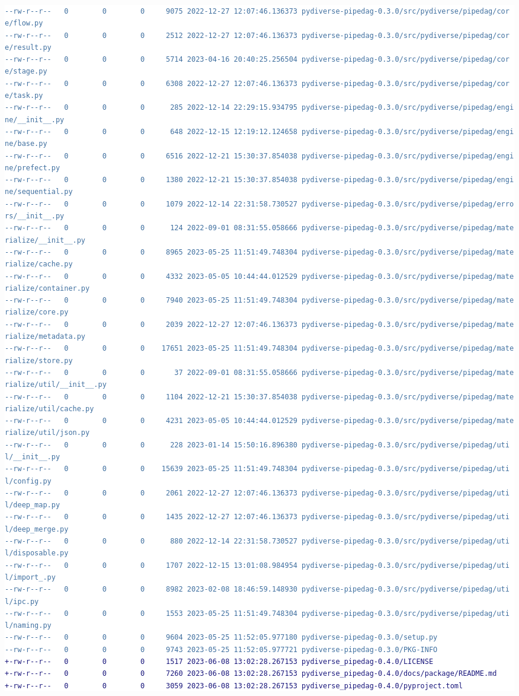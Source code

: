 ```diff
--rw-r--r--   0        0        0     9075 2022-12-27 12:07:46.136373 pydiverse-pipedag-0.3.0/src/pydiverse/pipedag/core/flow.py
--rw-r--r--   0        0        0     2512 2022-12-27 12:07:46.136373 pydiverse-pipedag-0.3.0/src/pydiverse/pipedag/core/result.py
--rw-r--r--   0        0        0     5714 2023-04-16 20:40:25.256504 pydiverse-pipedag-0.3.0/src/pydiverse/pipedag/core/stage.py
--rw-r--r--   0        0        0     6308 2022-12-27 12:07:46.136373 pydiverse-pipedag-0.3.0/src/pydiverse/pipedag/core/task.py
--rw-r--r--   0        0        0      285 2022-12-14 22:29:15.934795 pydiverse-pipedag-0.3.0/src/pydiverse/pipedag/engine/__init__.py
--rw-r--r--   0        0        0      648 2022-12-15 12:19:12.124658 pydiverse-pipedag-0.3.0/src/pydiverse/pipedag/engine/base.py
--rw-r--r--   0        0        0     6516 2022-12-21 15:30:37.854038 pydiverse-pipedag-0.3.0/src/pydiverse/pipedag/engine/prefect.py
--rw-r--r--   0        0        0     1380 2022-12-21 15:30:37.854038 pydiverse-pipedag-0.3.0/src/pydiverse/pipedag/engine/sequential.py
--rw-r--r--   0        0        0     1079 2022-12-14 22:31:58.730527 pydiverse-pipedag-0.3.0/src/pydiverse/pipedag/errors/__init__.py
--rw-r--r--   0        0        0      124 2022-09-01 08:31:55.058666 pydiverse-pipedag-0.3.0/src/pydiverse/pipedag/materialize/__init__.py
--rw-r--r--   0        0        0     8965 2023-05-25 11:51:49.748304 pydiverse-pipedag-0.3.0/src/pydiverse/pipedag/materialize/cache.py
--rw-r--r--   0        0        0     4332 2023-05-05 10:44:44.012529 pydiverse-pipedag-0.3.0/src/pydiverse/pipedag/materialize/container.py
--rw-r--r--   0        0        0     7940 2023-05-25 11:51:49.748304 pydiverse-pipedag-0.3.0/src/pydiverse/pipedag/materialize/core.py
--rw-r--r--   0        0        0     2039 2022-12-27 12:07:46.136373 pydiverse-pipedag-0.3.0/src/pydiverse/pipedag/materialize/metadata.py
--rw-r--r--   0        0        0    17651 2023-05-25 11:51:49.748304 pydiverse-pipedag-0.3.0/src/pydiverse/pipedag/materialize/store.py
--rw-r--r--   0        0        0       37 2022-09-01 08:31:55.058666 pydiverse-pipedag-0.3.0/src/pydiverse/pipedag/materialize/util/__init__.py
--rw-r--r--   0        0        0     1104 2022-12-21 15:30:37.854038 pydiverse-pipedag-0.3.0/src/pydiverse/pipedag/materialize/util/cache.py
--rw-r--r--   0        0        0     4231 2023-05-05 10:44:44.012529 pydiverse-pipedag-0.3.0/src/pydiverse/pipedag/materialize/util/json.py
--rw-r--r--   0        0        0      228 2023-01-14 15:50:16.896380 pydiverse-pipedag-0.3.0/src/pydiverse/pipedag/util/__init__.py
--rw-r--r--   0        0        0    15639 2023-05-25 11:51:49.748304 pydiverse-pipedag-0.3.0/src/pydiverse/pipedag/util/config.py
--rw-r--r--   0        0        0     2061 2022-12-27 12:07:46.136373 pydiverse-pipedag-0.3.0/src/pydiverse/pipedag/util/deep_map.py
--rw-r--r--   0        0        0     1435 2022-12-27 12:07:46.136373 pydiverse-pipedag-0.3.0/src/pydiverse/pipedag/util/deep_merge.py
--rw-r--r--   0        0        0      880 2022-12-14 22:31:58.730527 pydiverse-pipedag-0.3.0/src/pydiverse/pipedag/util/disposable.py
--rw-r--r--   0        0        0     1707 2022-12-15 13:01:08.984954 pydiverse-pipedag-0.3.0/src/pydiverse/pipedag/util/import_.py
--rw-r--r--   0        0        0     8982 2023-02-08 18:46:59.148930 pydiverse-pipedag-0.3.0/src/pydiverse/pipedag/util/ipc.py
--rw-r--r--   0        0        0     1553 2023-05-25 11:51:49.748304 pydiverse-pipedag-0.3.0/src/pydiverse/pipedag/util/naming.py
--rw-r--r--   0        0        0     9604 2023-05-25 11:52:05.977180 pydiverse-pipedag-0.3.0/setup.py
--rw-r--r--   0        0        0     9743 2023-05-25 11:52:05.977721 pydiverse-pipedag-0.3.0/PKG-INFO
+-rw-r--r--   0        0        0     1517 2023-06-08 13:02:28.267153 pydiverse_pipedag-0.4.0/LICENSE
+-rw-r--r--   0        0        0     7260 2023-06-08 13:02:28.267153 pydiverse_pipedag-0.4.0/docs/package/README.md
+-rw-r--r--   0        0        0     3059 2023-06-08 13:02:28.267153 pydiverse_pipedag-0.4.0/pyproject.toml
```